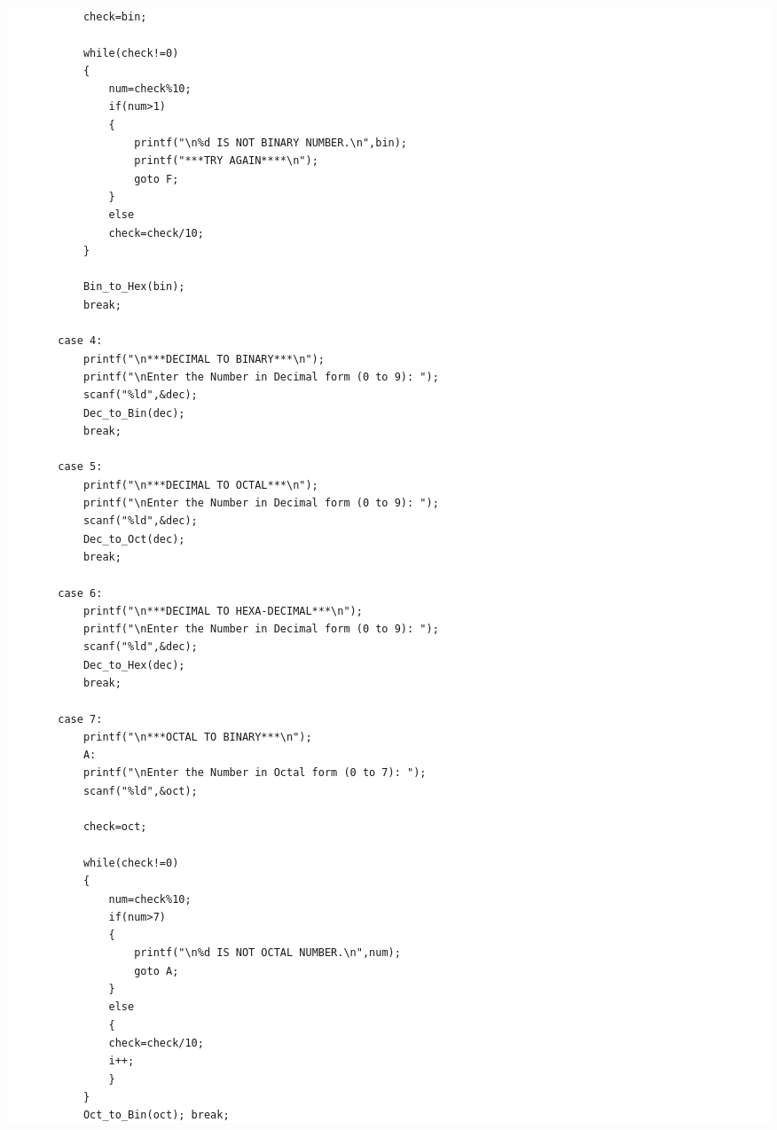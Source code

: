                 check=bin;

                while(check!=0)
                {
                    num=check%10;
                    if(num>1)
                    {
                        printf("\n%d IS NOT BINARY NUMBER.\n",bin);
                        printf("***TRY AGAIN****\n");
                        goto F;
                    }
                    else
                    check=check/10;
                }

                Bin_to_Hex(bin);
                break;

            case 4:
                printf("\n***DECIMAL TO BINARY***\n");
                printf("\nEnter the Number in Decimal form (0 to 9): ");
                scanf("%ld",&dec);
                Dec_to_Bin(dec);
                break;

            case 5:
                printf("\n***DECIMAL TO OCTAL***\n");
                printf("\nEnter the Number in Decimal form (0 to 9): ");
                scanf("%ld",&dec);
                Dec_to_Oct(dec);
                break;

            case 6:
                printf("\n***DECIMAL TO HEXA-DECIMAL***\n");
                printf("\nEnter the Number in Decimal form (0 to 9): ");
                scanf("%ld",&dec);
                Dec_to_Hex(dec);
                break;

            case 7:
                printf("\n***OCTAL TO BINARY***\n");
                A:
                printf("\nEnter the Number in Octal form (0 to 7): ");
                scanf("%ld",&oct);

                check=oct;

                while(check!=0)
                {
                    num=check%10;
                    if(num>7)
                    {
                        printf("\n%d IS NOT OCTAL NUMBER.\n",num);
                        goto A;
                    }
                    else
                    {
                    check=check/10;
                    i++;
                    }
                }
                Oct_to_Bin(oct); break;
